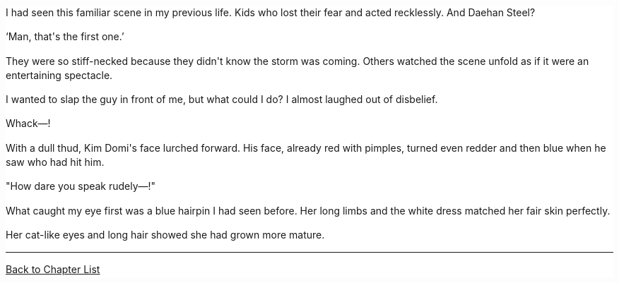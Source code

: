 I had seen this familiar scene in my previous life. Kids who lost their fear and acted recklessly. And Daehan Steel?

‘Man, that's the first one.’

They were so stiff-necked because they didn't know the storm was coming. Others watched the scene unfold as if it were an entertaining spectacle.

I wanted to slap the guy in front of me, but what could I do? I almost laughed out of disbelief.

Whack—!

With a dull thud, Kim Domi's face lurched forward. His face, already red with pimples, turned even redder and then blue when he saw who had hit him.

"How dare you speak rudely—!"

What caught my eye first was a blue hairpin I had seen before. Her long limbs and the white dress matched her fair skin perfectly.

Her cat-like eyes and long hair showed she had grown more mature.


----

[Back to Chapter List](/ftmg/)

